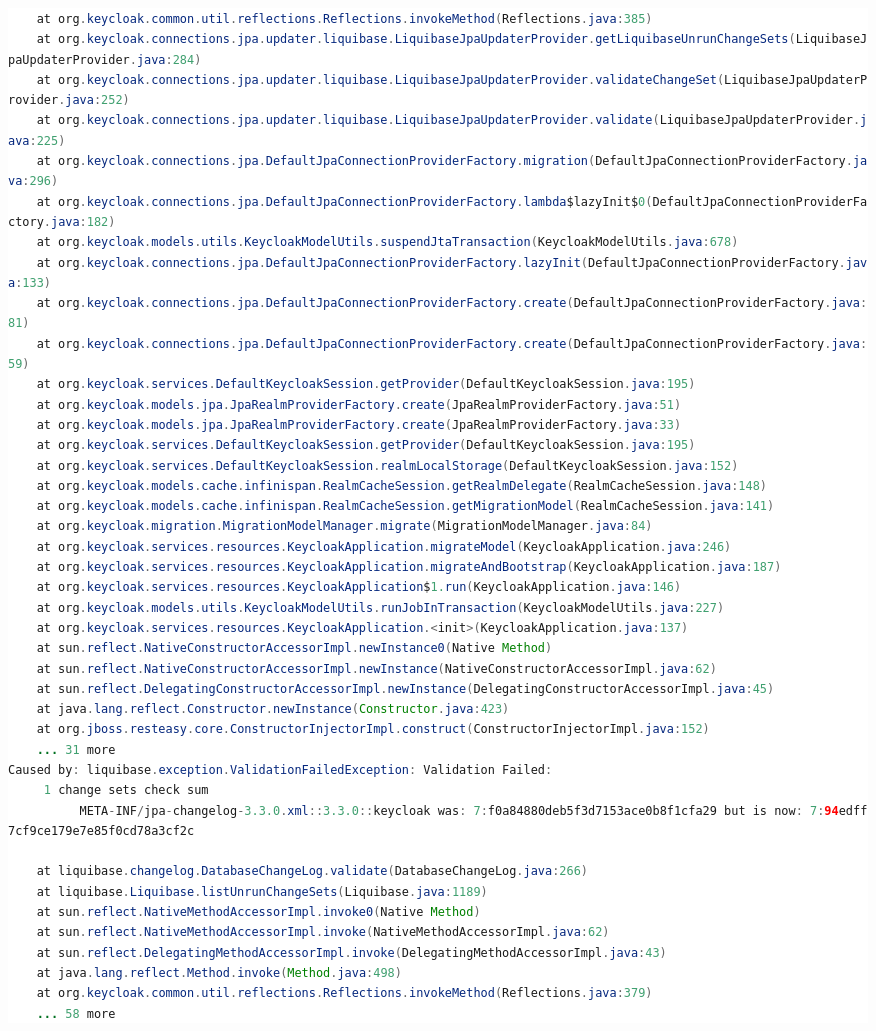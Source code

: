 ```java
	at org.keycloak.common.util.reflections.Reflections.invokeMethod(Reflections.java:385)
	at org.keycloak.connections.jpa.updater.liquibase.LiquibaseJpaUpdaterProvider.getLiquibaseUnrunChangeSets(LiquibaseJpaUpdaterProvider.java:284)
	at org.keycloak.connections.jpa.updater.liquibase.LiquibaseJpaUpdaterProvider.validateChangeSet(LiquibaseJpaUpdaterProvider.java:252)
	at org.keycloak.connections.jpa.updater.liquibase.LiquibaseJpaUpdaterProvider.validate(LiquibaseJpaUpdaterProvider.java:225)
	at org.keycloak.connections.jpa.DefaultJpaConnectionProviderFactory.migration(DefaultJpaConnectionProviderFactory.java:296)
	at org.keycloak.connections.jpa.DefaultJpaConnectionProviderFactory.lambda$lazyInit$0(DefaultJpaConnectionProviderFactory.java:182)
	at org.keycloak.models.utils.KeycloakModelUtils.suspendJtaTransaction(KeycloakModelUtils.java:678)
	at org.keycloak.connections.jpa.DefaultJpaConnectionProviderFactory.lazyInit(DefaultJpaConnectionProviderFactory.java:133)
	at org.keycloak.connections.jpa.DefaultJpaConnectionProviderFactory.create(DefaultJpaConnectionProviderFactory.java:81)
	at org.keycloak.connections.jpa.DefaultJpaConnectionProviderFactory.create(DefaultJpaConnectionProviderFactory.java:59)
	at org.keycloak.services.DefaultKeycloakSession.getProvider(DefaultKeycloakSession.java:195)
	at org.keycloak.models.jpa.JpaRealmProviderFactory.create(JpaRealmProviderFactory.java:51)
	at org.keycloak.models.jpa.JpaRealmProviderFactory.create(JpaRealmProviderFactory.java:33)
	at org.keycloak.services.DefaultKeycloakSession.getProvider(DefaultKeycloakSession.java:195)
	at org.keycloak.services.DefaultKeycloakSession.realmLocalStorage(DefaultKeycloakSession.java:152)
	at org.keycloak.models.cache.infinispan.RealmCacheSession.getRealmDelegate(RealmCacheSession.java:148)
	at org.keycloak.models.cache.infinispan.RealmCacheSession.getMigrationModel(RealmCacheSession.java:141)
	at org.keycloak.migration.MigrationModelManager.migrate(MigrationModelManager.java:84)
	at org.keycloak.services.resources.KeycloakApplication.migrateModel(KeycloakApplication.java:246)
	at org.keycloak.services.resources.KeycloakApplication.migrateAndBootstrap(KeycloakApplication.java:187)
	at org.keycloak.services.resources.KeycloakApplication$1.run(KeycloakApplication.java:146)
	at org.keycloak.models.utils.KeycloakModelUtils.runJobInTransaction(KeycloakModelUtils.java:227)
	at org.keycloak.services.resources.KeycloakApplication.<init>(KeycloakApplication.java:137)
	at sun.reflect.NativeConstructorAccessorImpl.newInstance0(Native Method)
	at sun.reflect.NativeConstructorAccessorImpl.newInstance(NativeConstructorAccessorImpl.java:62)
	at sun.reflect.DelegatingConstructorAccessorImpl.newInstance(DelegatingConstructorAccessorImpl.java:45)
	at java.lang.reflect.Constructor.newInstance(Constructor.java:423)
	at org.jboss.resteasy.core.ConstructorInjectorImpl.construct(ConstructorInjectorImpl.java:152)
	... 31 more
Caused by: liquibase.exception.ValidationFailedException: Validation Failed:
     1 change sets check sum
          META-INF/jpa-changelog-3.3.0.xml::3.3.0::keycloak was: 7:f0a84880deb5f3d7153ace0b8f1cfa29 but is now: 7:94edff7cf9ce179e7e85f0cd78a3cf2c

	at liquibase.changelog.DatabaseChangeLog.validate(DatabaseChangeLog.java:266)
	at liquibase.Liquibase.listUnrunChangeSets(Liquibase.java:1189)
	at sun.reflect.NativeMethodAccessorImpl.invoke0(Native Method)
	at sun.reflect.NativeMethodAccessorImpl.invoke(NativeMethodAccessorImpl.java:62)
	at sun.reflect.DelegatingMethodAccessorImpl.invoke(DelegatingMethodAccessorImpl.java:43)
	at java.lang.reflect.Method.invoke(Method.java:498)
	at org.keycloak.common.util.reflections.Reflections.invokeMethod(Reflections.java:379)
	... 58 more


```
